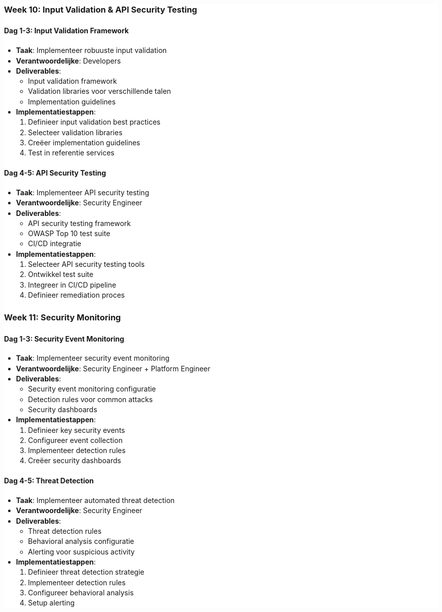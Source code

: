 ### Week 10: Input Validation & API Security Testing

#### Dag 1-3: Input Validation Framework
- **Taak**: Implementeer robuuste input validation
- **Verantwoordelijke**: Developers
- **Deliverables**:
  - Input validation framework
  - Validation libraries voor verschillende talen
  - Implementation guidelines
- **Implementatiestappen**:
  1. Definieer input validation best practices
  2. Selecteer validation libraries
  3. Creëer implementation guidelines
  4. Test in referentie services

#### Dag 4-5: API Security Testing
- **Taak**: Implementeer API security testing
- **Verantwoordelijke**: Security Engineer
- **Deliverables**:
  - API security testing framework
  - OWASP Top 10 test suite
  - CI/CD integratie
- **Implementatiestappen**:
  1. Selecteer API security testing tools
  2. Ontwikkel test suite
  3. Integreer in CI/CD pipeline
  4. Definieer remediation proces

### Week 11: Security Monitoring

#### Dag 1-3: Security Event Monitoring
- **Taak**: Implementeer security event monitoring
- **Verantwoordelijke**: Security Engineer + Platform Engineer
- **Deliverables**:
  - Security event monitoring configuratie
  - Detection rules voor common attacks
  - Security dashboards
- **Implementatiestappen**:
  1. Definieer key security events
  2. Configureer event collection
  3. Implementeer detection rules
  4. Creëer security dashboards

#### Dag 4-5: Threat Detection
- **Taak**: Implementeer automated threat detection
- **Verantwoordelijke**: Security Engineer
- **Deliverables**:
  - Threat detection rules
  - Behavioral analysis configuratie
  - Alerting voor suspicious activity
- **Implementatiestappen**:
  1. Definieer threat detection strategie
  2. Implementeer detection rules
  3. Configureer behavioral analysis
  4. Setup alerting
